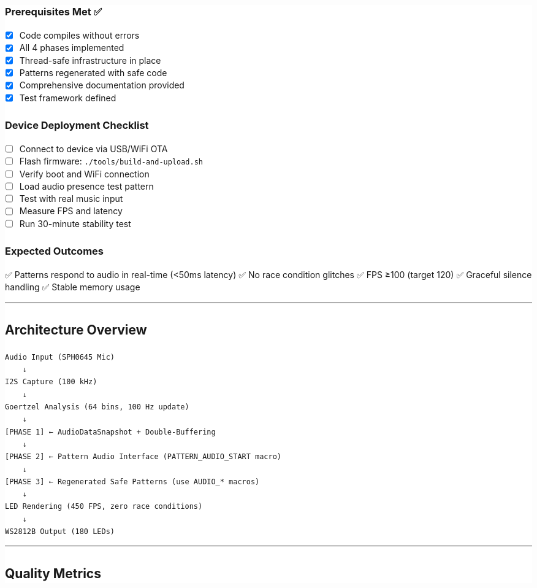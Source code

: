 ### Prerequisites Met ✅
- [x] Code compiles without errors
- [x] All 4 phases implemented
- [x] Thread-safe infrastructure in place
- [x] Patterns regenerated with safe code
- [x] Comprehensive documentation provided
- [x] Test framework defined

### Device Deployment Checklist
- [ ] Connect to device via USB/WiFi OTA
- [ ] Flash firmware: `./tools/build-and-upload.sh`
- [ ] Verify boot and WiFi connection
- [ ] Load audio presence test pattern
- [ ] Test with real music input
- [ ] Measure FPS and latency
- [ ] Run 30-minute stability test

### Expected Outcomes
✅ Patterns respond to audio in real-time (<50ms latency)
✅ No race condition glitches
✅ FPS ≥100 (target 120)
✅ Graceful silence handling
✅ Stable memory usage

---

## Architecture Overview

```
Audio Input (SPH0645 Mic)
    ↓
I2S Capture (100 kHz)
    ↓
Goertzel Analysis (64 bins, 100 Hz update)
    ↓
[PHASE 1] ← AudioDataSnapshot + Double-Buffering
    ↓
[PHASE 2] ← Pattern Audio Interface (PATTERN_AUDIO_START macro)
    ↓
[PHASE 3] ← Regenerated Safe Patterns (use AUDIO_* macros)
    ↓
LED Rendering (450 FPS, zero race conditions)
    ↓
WS2812B Output (180 LEDs)
```

---

## Quality Metrics
